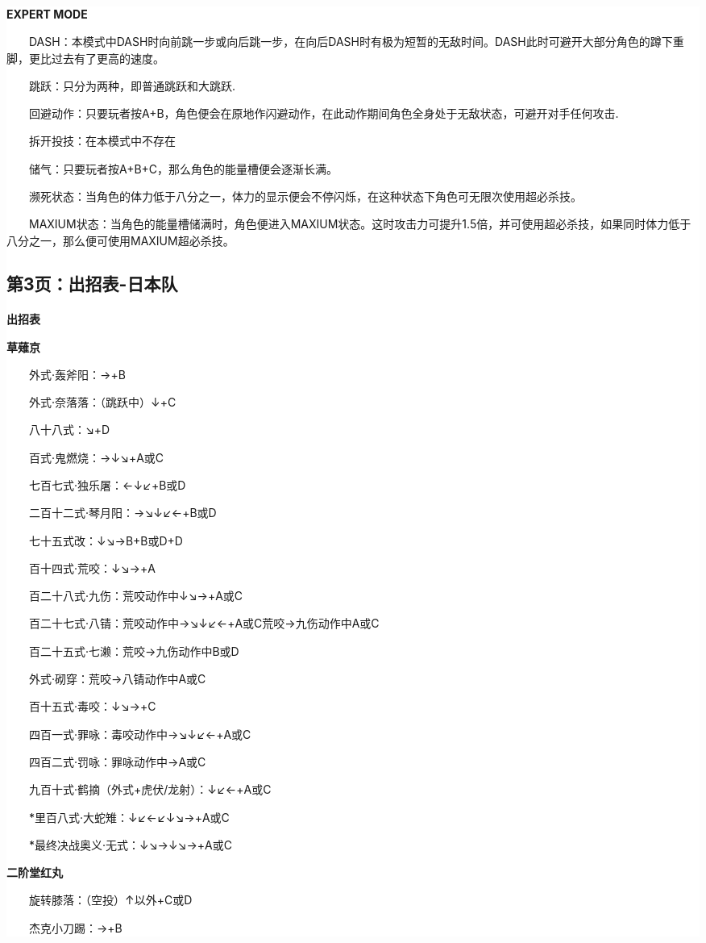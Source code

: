 **EXPERT MODE**

　　DASH：本模式中DASH时向前跳一步或向后跳一步，在向后DASH时有极为短暂的无敌时间。DASH此时可避开大部分角色的蹲下重脚，更比过去有了更高的速度。

　　跳跃：只分为两种，即普通跳跃和大跳跃.

　　回避动作：只要玩者按A+B，角色便会在原地作闪避动作，在此动作期间角色全身处于无敌状态，可避开对手任何攻击.

　　拆开投技：在本模式中不存在

　　储气：只要玩者按A+B+C，那么角色的能量槽便会逐渐长满。

　　濒死状态：当角色的体力低于八分之一，体力的显示便会不停闪烁，在这种状态下角色可无限次使用超必杀技。

　　MAXIUM状态：当角色的能量槽储满时，角色便进入MAXIUM状态。这时攻击力可提升1.5倍，并可使用超必杀技，如果同时体力低于八分之一，那么便可使用MAXIUM超必杀技。

## 第3页：出招表-日本队

**出招表**

**草薙京**

　　外式·轰斧阳：→+B

　　外式·奈落落：（跳跃中）↓+C

　　八十八式：↘+D

　　百式·鬼燃烧：→↓↘+A或C

　　七百七式·独乐屠：←↓↙+B或D

　　二百十二式·琴月阳：→↘↓↙←+B或D

　　七十五式改：↓↘→B+B或D+D

　　百十四式·荒咬：↓↘→+A

　　百二十八式·九伤：荒咬动作中↓↘→+A或C

　　百二十七式·八锖：荒咬动作中→↘↓↙←+A或C荒咬→九伤动作中A或C

　　百二十五式·七濑：荒咬→九伤动作中B或D

　　外式·砌穿：荒咬→八锖动作中A或C

　　百十五式·毒咬：↓↘→+C

　　四百一式·罪咏：毒咬动作中→↘↓↙←+A或C

　　四百二式·罚咏：罪咏动作中→A或C

　　九百十式·鹤摘（外式+虎伏/龙射）：↓↙←+A或C

　　\*里百八式·大蛇雉：↓↙←↙↓↘→+A或C

　　\*最终决战奥义·无式：↓↘→↓↘→+A或C

**二阶堂红丸**

　　旋转膝落：（空投）↑以外+C或D

　　杰克小刀踢：→+B
